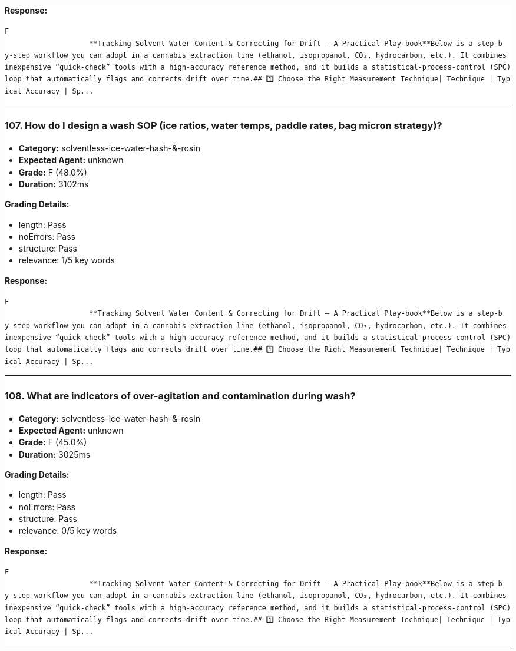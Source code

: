 **Response:**
```
F
                    **Tracking Solvent Water Content & Correcting for Drift – A Practical Play‑book**Below is a step‑by‑step workflow you can adopt in a cannabis extraction line (ethanol, isopropanol, CO₂, hydrocarbon, etc.). It combines inexpensive “quick‑check” tools with a high‑accuracy reference method, and it builds a statistical‑process‑control (SPC) loop that automatically flags and corrects drift over time.## 1️⃣ Choose the Right Measurement Technique| Technique | Typical Accuracy | Sp...
```

---

### 107. How do I design a wash SOP (ice ratios, water temps, paddle rates, bag micron strategy)?

- **Category:** solventless-ice-water-hash-&-rosin
- **Expected Agent:** unknown
- **Grade:** F (48.0%)
- **Duration:** 3102ms

**Grading Details:**
- length: Pass
- noErrors: Pass
- structure: Pass
- relevance: 1/5 key words

**Response:**
```
F
                    **Tracking Solvent Water Content & Correcting for Drift – A Practical Play‑book**Below is a step‑by‑step workflow you can adopt in a cannabis extraction line (ethanol, isopropanol, CO₂, hydrocarbon, etc.). It combines inexpensive “quick‑check” tools with a high‑accuracy reference method, and it builds a statistical‑process‑control (SPC) loop that automatically flags and corrects drift over time.## 1️⃣ Choose the Right Measurement Technique| Technique | Typical Accuracy | Sp...
```

---

### 108. What are indicators of over-agitation and contamination during wash?

- **Category:** solventless-ice-water-hash-&-rosin
- **Expected Agent:** unknown
- **Grade:** F (45.0%)
- **Duration:** 3025ms

**Grading Details:**
- length: Pass
- noErrors: Pass
- structure: Pass
- relevance: 0/5 key words

**Response:**
```
F
                    **Tracking Solvent Water Content & Correcting for Drift – A Practical Play‑book**Below is a step‑by‑step workflow you can adopt in a cannabis extraction line (ethanol, isopropanol, CO₂, hydrocarbon, etc.). It combines inexpensive “quick‑check” tools with a high‑accuracy reference method, and it builds a statistical‑process‑control (SPC) loop that automatically flags and corrects drift over time.## 1️⃣ Choose the Right Measurement Technique| Technique | Typical Accuracy | Sp...
```

---